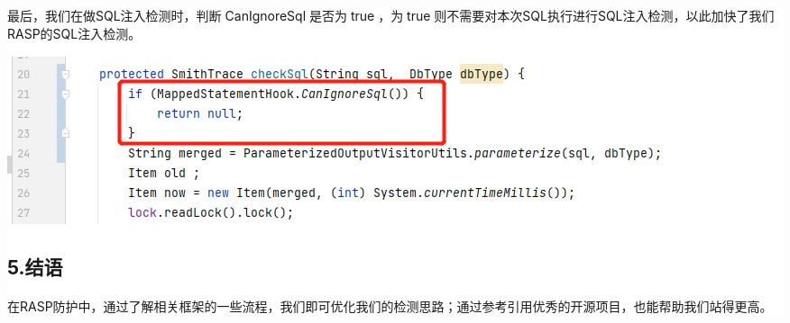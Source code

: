 最后，我们在做SQL注入检测时，判断 CanIgnoreSql 是否为 true ，为 true 则不需要对本次SQL执行进行SQL注入检测，以此加快了我们RASP的SQL注入检测。

![CanIgnoreSql](JAVA-RASP高效检测SQL注入/CanIgnoreSql.png)



## 5.结语

在RASP防护中，通过了解相关框架的一些流程，我们即可优化我们的检测思路；通过参考引用优秀的开源项目，也能帮助我们站得更高。
